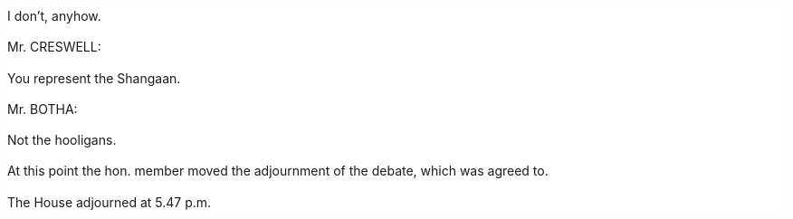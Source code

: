 <p>I don&#x2019;t, anyhow.</p>

</speech>

<speech by="#creswell">

<from>Mr. <person refersTo="hansard_za">CRESWELL</person>:</from>

<p>You represent the Shangaan.</p>

</speech>

<speech by="#botha">

<from>Mr. <person refersTo="hansard_za">BOTHA</person>:</from>

<p>Not the hooligans.</p>

<p>At this point the hon. member moved the adjournment of the debate, which was agreed to.</p>

</speech>

<adjournment>

<p>The House adjourned at <recordedTime time="1914-02-06T17:47:00">5.47 p.m.</recordedTime></p>

</adjournment>

</debateSection>

</debateSection>

